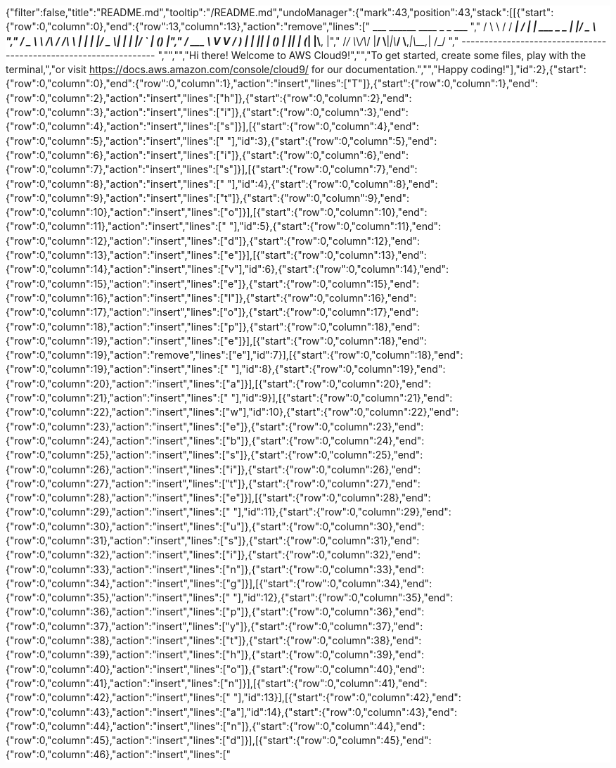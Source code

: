 {"filter":false,"title":"README.md","tooltip":"/README.md","undoManager":{"mark":43,"position":43,"stack":[[{"start":{"row":0,"column":0},"end":{"row":13,"column":13},"action":"remove","lines":["         ___        ______     ____ _                 _  ___  ","        / \\ \\      / / ___|   / ___| | ___  _   _  __| |/ _ \\ ","       / _ \\ \\ /\\ / /\\___ \\  | |   | |/ _ \\| | | |/ _` | (_) |","      / ___ \\ V  V /  ___) | | |___| | (_) | |_| | (_| |\\__, |","     /_/   \\_\\_/\\_/  |____/   \\____|_|\\___/ \\__,_|\\__,_|  /_/ "," ----------------------------------------------------------------- ","","","Hi there! Welcome to AWS Cloud9!","","To get started, create some files, play with the terminal,","or visit https://docs.aws.amazon.com/console/cloud9/ for our documentation.","","Happy coding!"],"id":2},{"start":{"row":0,"column":0},"end":{"row":0,"column":1},"action":"insert","lines":["T"]},{"start":{"row":0,"column":1},"end":{"row":0,"column":2},"action":"insert","lines":["h"]},{"start":{"row":0,"column":2},"end":{"row":0,"column":3},"action":"insert","lines":["i"]},{"start":{"row":0,"column":3},"end":{"row":0,"column":4},"action":"insert","lines":["s"]}],[{"start":{"row":0,"column":4},"end":{"row":0,"column":5},"action":"insert","lines":[" "],"id":3},{"start":{"row":0,"column":5},"end":{"row":0,"column":6},"action":"insert","lines":["i"]},{"start":{"row":0,"column":6},"end":{"row":0,"column":7},"action":"insert","lines":["s"]}],[{"start":{"row":0,"column":7},"end":{"row":0,"column":8},"action":"insert","lines":[" "],"id":4},{"start":{"row":0,"column":8},"end":{"row":0,"column":9},"action":"insert","lines":["t"]},{"start":{"row":0,"column":9},"end":{"row":0,"column":10},"action":"insert","lines":["o"]}],[{"start":{"row":0,"column":10},"end":{"row":0,"column":11},"action":"insert","lines":[" "],"id":5},{"start":{"row":0,"column":11},"end":{"row":0,"column":12},"action":"insert","lines":["d"]},{"start":{"row":0,"column":12},"end":{"row":0,"column":13},"action":"insert","lines":["e"]}],[{"start":{"row":0,"column":13},"end":{"row":0,"column":14},"action":"insert","lines":["v"],"id":6},{"start":{"row":0,"column":14},"end":{"row":0,"column":15},"action":"insert","lines":["e"]},{"start":{"row":0,"column":15},"end":{"row":0,"column":16},"action":"insert","lines":["l"]},{"start":{"row":0,"column":16},"end":{"row":0,"column":17},"action":"insert","lines":["o"]},{"start":{"row":0,"column":17},"end":{"row":0,"column":18},"action":"insert","lines":["p"]},{"start":{"row":0,"column":18},"end":{"row":0,"column":19},"action":"insert","lines":["e"]}],[{"start":{"row":0,"column":18},"end":{"row":0,"column":19},"action":"remove","lines":["e"],"id":7}],[{"start":{"row":0,"column":18},"end":{"row":0,"column":19},"action":"insert","lines":[" "],"id":8},{"start":{"row":0,"column":19},"end":{"row":0,"column":20},"action":"insert","lines":["a"]}],[{"start":{"row":0,"column":20},"end":{"row":0,"column":21},"action":"insert","lines":[" "],"id":9}],[{"start":{"row":0,"column":21},"end":{"row":0,"column":22},"action":"insert","lines":["w"],"id":10},{"start":{"row":0,"column":22},"end":{"row":0,"column":23},"action":"insert","lines":["e"]},{"start":{"row":0,"column":23},"end":{"row":0,"column":24},"action":"insert","lines":["b"]},{"start":{"row":0,"column":24},"end":{"row":0,"column":25},"action":"insert","lines":["s"]},{"start":{"row":0,"column":25},"end":{"row":0,"column":26},"action":"insert","lines":["i"]},{"start":{"row":0,"column":26},"end":{"row":0,"column":27},"action":"insert","lines":["t"]},{"start":{"row":0,"column":27},"end":{"row":0,"column":28},"action":"insert","lines":["e"]}],[{"start":{"row":0,"column":28},"end":{"row":0,"column":29},"action":"insert","lines":[" "],"id":11},{"start":{"row":0,"column":29},"end":{"row":0,"column":30},"action":"insert","lines":["u"]},{"start":{"row":0,"column":30},"end":{"row":0,"column":31},"action":"insert","lines":["s"]},{"start":{"row":0,"column":31},"end":{"row":0,"column":32},"action":"insert","lines":["i"]},{"start":{"row":0,"column":32},"end":{"row":0,"column":33},"action":"insert","lines":["n"]},{"start":{"row":0,"column":33},"end":{"row":0,"column":34},"action":"insert","lines":["g"]}],[{"start":{"row":0,"column":34},"end":{"row":0,"column":35},"action":"insert","lines":[" "],"id":12},{"start":{"row":0,"column":35},"end":{"row":0,"column":36},"action":"insert","lines":["p"]},{"start":{"row":0,"column":36},"end":{"row":0,"column":37},"action":"insert","lines":["y"]},{"start":{"row":0,"column":37},"end":{"row":0,"column":38},"action":"insert","lines":["t"]},{"start":{"row":0,"column":38},"end":{"row":0,"column":39},"action":"insert","lines":["h"]},{"start":{"row":0,"column":39},"end":{"row":0,"column":40},"action":"insert","lines":["o"]},{"start":{"row":0,"column":40},"end":{"row":0,"column":41},"action":"insert","lines":["n"]}],[{"start":{"row":0,"column":41},"end":{"row":0,"column":42},"action":"insert","lines":[" "],"id":13}],[{"start":{"row":0,"column":42},"end":{"row":0,"column":43},"action":"insert","lines":["a"],"id":14},{"start":{"row":0,"column":43},"end":{"row":0,"column":44},"action":"insert","lines":["n"]},{"start":{"row":0,"column":44},"end":{"row":0,"column":45},"action":"insert","lines":["d"]}],[{"start":{"row":0,"column":45},"end":{"row":0,"column":46},"action":"insert","lines":["